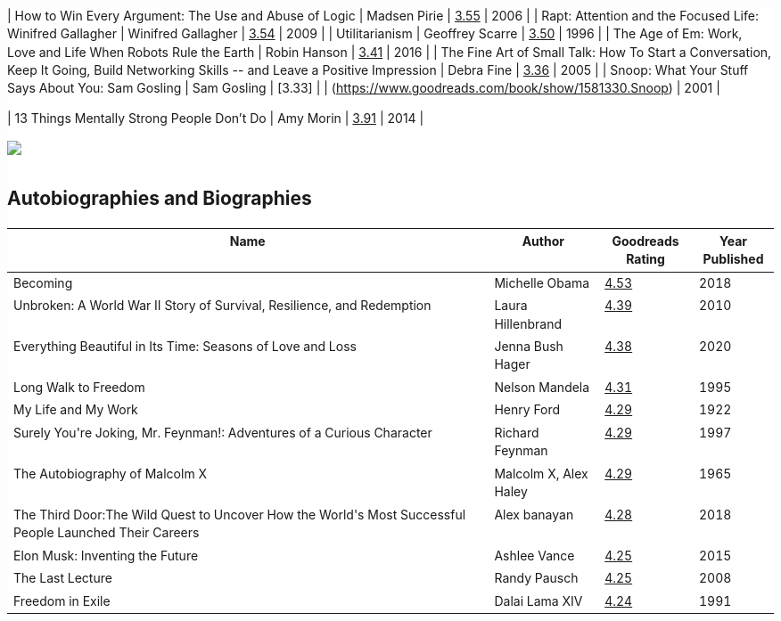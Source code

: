 | How to Win Every Argument: The Use and Abuse of Logic                                                                              | Madsen Pirie                            | [3.55](https://www.goodreads.com/book/show/112731.How_to_Win_Every_Argument)                      | 2006           |
| Rapt: Attention and the Focused Life: Winifred Gallagher                                                                           | Winifred Gallagher                      | [3.54](https://www.goodreads.com/book/show/6262510-rapt)                                          | 2009           |
| Utilitarianism                                                                                                                     | Geoffrey Scarre                         | [3.50](https://www.goodreads.com/book/show/3807762-utilitarianism)                                | 1996           |
| The Age of Em: Work, Love and Life When Robots Rule the Earth                                                                      | Robin Hanson                            | [3.41](https://www.goodreads.com/book/show/26831944-the-age-of-em)                                | 2016           |
| The Fine Art of Small Talk: How To Start a Conversation, Keep It Going, Build Networking Skills -- and Leave a Positive Impression | Debra Fine                              | [3.36](https://www.goodreads.com/book/show/93409.The_Fine_Art_of_Small_Talk)                      | 2005           |
| Snoop: What Your Stuff Says About You: Sam Gosling                                                                                 | Sam Gosling                             | [3.33]                                                                                            |
| (https://www.goodreads.com/book/show/1581330.Snoop)                                                                                | 2001                                    |

| 13 Things Mentally Strong People Don’t Do | Amy Morin | [3.91](https://www.goodreads.com/book/show/24502553#:~:text=Read%201,905%20reviews%20from%20the%20world%E2%80%99s%20largest%20community%20for) | 2014 |

<a href="#top"><img src="https://img.shields.io/badge/Back%20to%20Top-↑-blue"/></a>

## Autobiographies and Biographies

| Name                                                                                                           | Author                | Goodreads Rating                                                                                                             | Year Published |
| -------------------------------------------------------------------------------------------------------------- | --------------------- | ---------------------------------------------------------------------------------------------------------------------------- | -------------- |
| Becoming                                                                                                       | Michelle Obama        | [4.53](https://www.goodreads.com/book/show/38746485-becoming)                                                                | 2018           |
| Unbroken: A World War II Story of Survival, Resilience, and Redemption                                         | Laura Hillenbrand     | [4.39](https://www.goodreads.com/book/show/8664353-unbroken)                                                                 | 2010           |
| Everything Beautiful in Its Time: Seasons of Love and Loss                                                     | Jenna Bush Hager      | [4.38](https://www.goodreads.com/book/show/51822870-everything-beautiful-in-its-time)                                        | 2020           |
| Long Walk to Freedom                                                                                           | Nelson Mandela        | [4.31](http://www.goodreads.com/book/show/318431.Long_Walk_to_Freedom)                                                       | 1995           |
| My Life and My Work                                                                                            | Henry Ford            | [4.29](http://www.goodreads.com/book/show/1122054.My_Life_And_Work)                                                          | 1922           |
| Surely You're Joking, Mr. Feynman!: Adventures of a Curious Character                                          | Richard Feynman       | [4.29](https://www.goodreads.com/book/show/5544.Surely_You_re_Joking_Mr_Feynman_)                                            | 1997           |
| The Autobiography of Malcolm X                                                                                 | Malcolm X, Alex Haley | [4.29](http://www.goodreads.com/book/show/92057.The_Autobiography_of_Malcolm_X)                                              | 1965           |
| The Third Door:The Wild Quest to Uncover How the World's Most Successful People Launched Their Careers         | Alex banayan          | [4.28](https://www.goodreads.com/book/show/36739769-the-third-door)                                                          | 2018           |
| Elon Musk: Inventing the Future                                                                                | Ashlee Vance          | [4.25](https://www.goodreads.com/book/show/22543496-elon-musk)                                                               | 2015           |
| The Last Lecture                                                                                               | Randy Pausch          | [4.25](http://www.goodreads.com/book/show/2318271.The_Last_Lecture)                                                          | 2008           |
| Freedom in Exile                                                                                               | Dalai Lama XIV        | [4.24](http://www.goodreads.com/book/show/567720.Freedom_in_Exile)                                                           | 1991           |